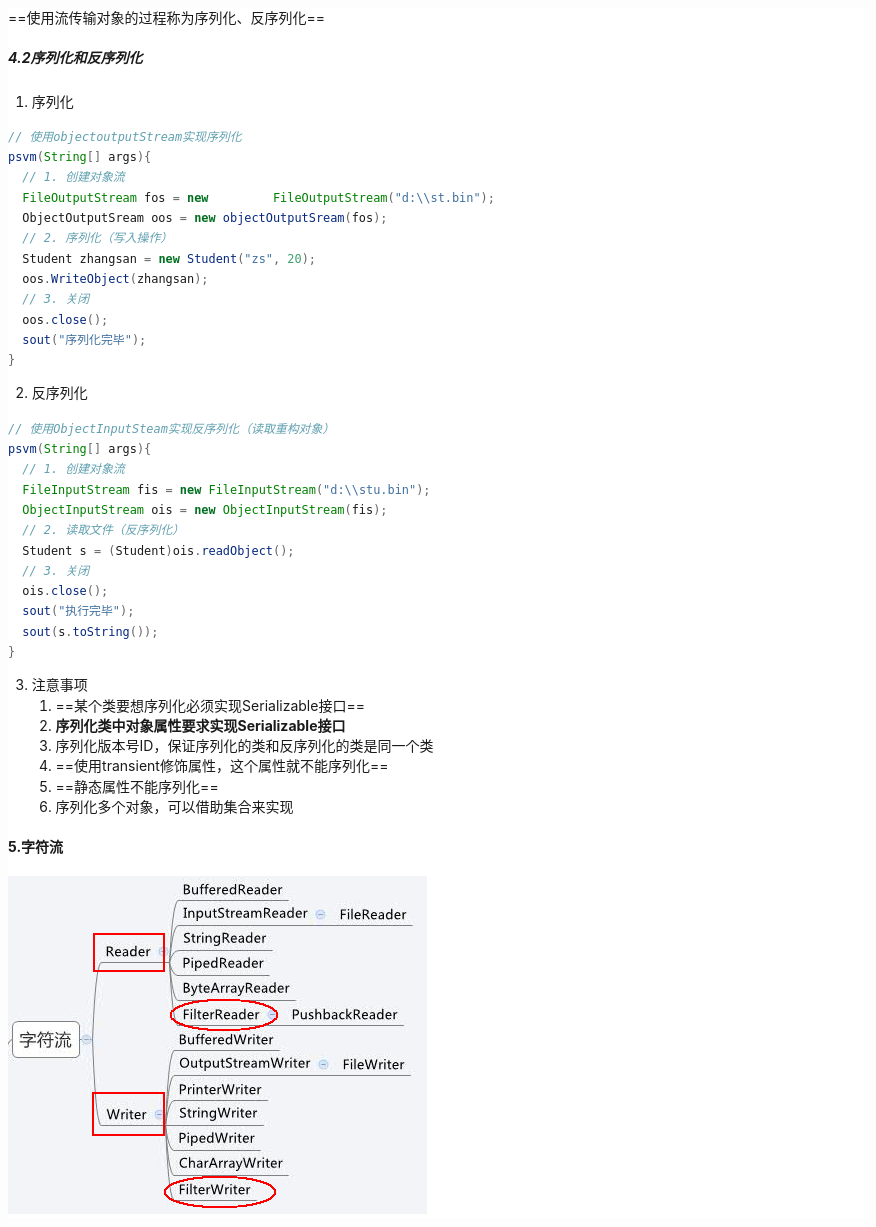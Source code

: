 ==使用流传输对象的过程称为序列化、反序列化==

##### 4.2序列化和反序列化

1. 序列化

```java
// 使用objectoutputStream实现序列化
psvm(String[] args){
  // 1. 创建对象流
  FileOutputStream fos = new 		 FileOutputStream("d:\\st.bin");
  ObjectOutputSream oos = new objectOutputSream(fos);
  // 2. 序列化（写入操作）
  Student zhangsan = new Student("zs", 20);
  oos.WriteObject(zhangsan);
  // 3. 关闭
  oos.close();
  sout("序列化完毕");
}
```

2. 反序列化

```java
// 使用ObjectInputSteam实现反序列化（读取重构对象）
psvm(String[] args){
  // 1. 创建对象流
  FileInputStream fis = new FileInputStream("d:\\stu.bin");
  ObjectInputStream ois = new ObjectInputStream(fis);
  // 2. 读取文件（反序列化）
  Student s = (Student)ois.readObject();
  // 3. 关闭
  ois.close();
  sout("执行完毕");
  sout(s.toString());  
}
```

3. 注意事项
   1. ==某个类要想序列化必须实现Serializable接口==
   2. **序列化类中对象属性要求实现Serializable接口**
   3. 序列化版本号ID，保证序列化的类和反序列化的类是同一个类
   4. ==使用transient修饰属性，这个属性就不能序列化==
   5. ==静态属性不能序列化==
   6. 序列化多个对象，可以借助集合来实现

#### 5.字符流

![image-20211211222537334](../../imgs/image-20211211222537334.png)
